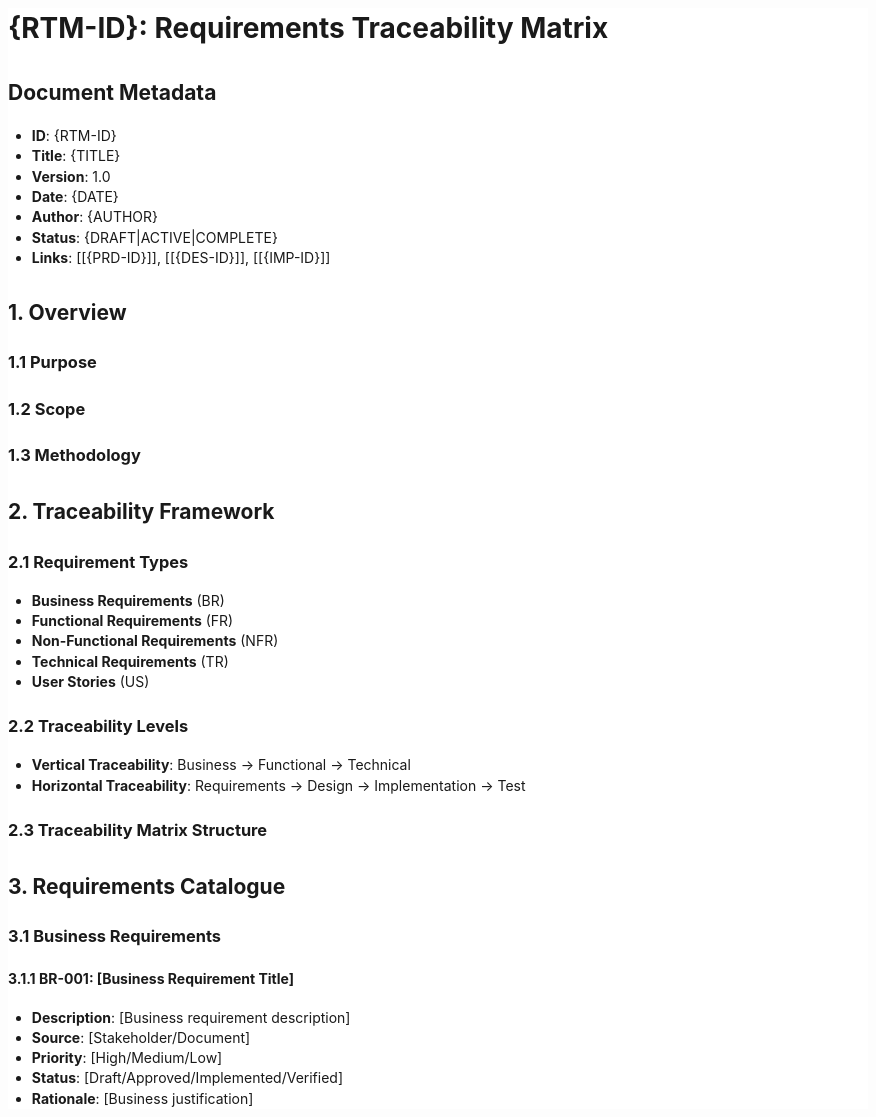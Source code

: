 # {RTM-ID}: Requirements Traceability Matrix

## Document Metadata
- **ID**: {RTM-ID}
- **Title**: {TITLE}
- **Version**: 1.0
- **Date**: {DATE}
- **Author**: {AUTHOR}
- **Status**: {DRAFT|ACTIVE|COMPLETE}
- **Links**: [[{PRD-ID}]], [[{DES-ID}]], [[{IMP-ID}]]

## 1. Overview


### 1.1 Purpose


### 1.2 Scope


### 1.3 Methodology


## 2. Traceability Framework


### 2.1 Requirement Types

- **Business Requirements** (BR)
- **Functional Requirements** (FR)
- **Non-Functional Requirements** (NFR)
- **Technical Requirements** (TR)
- **User Stories** (US)

### 2.2 Traceability Levels

- **Vertical Traceability**: Business → Functional → Technical
- **Horizontal Traceability**: Requirements → Design → Implementation → Test

### 2.3 Traceability Matrix Structure


## 3. Requirements Catalogue


### 3.1 Business Requirements


#### 3.1.1 BR-001: [Business Requirement Title]
- **Description**: [Business requirement description]
- **Source**: [Stakeholder/Document]
- **Priority**: [High/Medium/Low]
- **Status**: [Draft/Approved/Implemented/Verified]
- **Rationale**: [Business justification]
